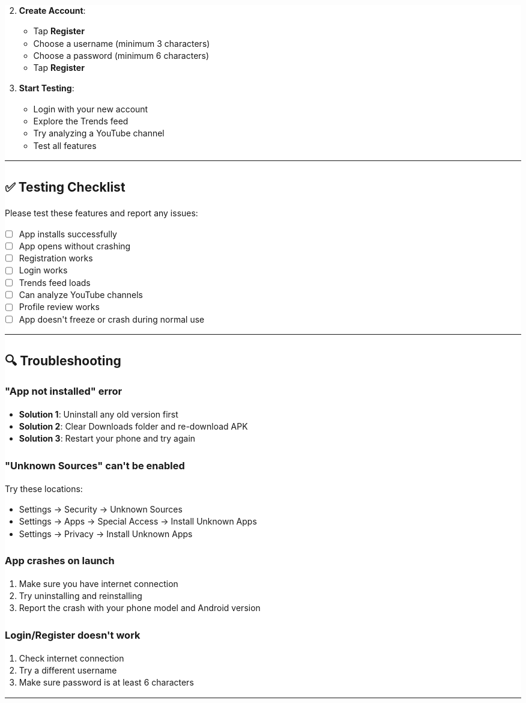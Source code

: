 2. **Create Account**:
   - Tap **Register**
   - Choose a username (minimum 3 characters)
   - Choose a password (minimum 6 characters)
   - Tap **Register**

3. **Start Testing**:
   - Login with your new account
   - Explore the Trends feed
   - Try analyzing a YouTube channel
   - Test all features

---

## ✅ Testing Checklist

Please test these features and report any issues:

- [ ] App installs successfully
- [ ] App opens without crashing
- [ ] Registration works
- [ ] Login works
- [ ] Trends feed loads
- [ ] Can analyze YouTube channels
- [ ] Profile review works
- [ ] App doesn't freeze or crash during normal use

---

## 🔍 Troubleshooting

### "App not installed" error
- **Solution 1**: Uninstall any old version first
- **Solution 2**: Clear Downloads folder and re-download APK
- **Solution 3**: Restart your phone and try again

### "Unknown Sources" can't be enabled
Try these locations:
- Settings → Security → Unknown Sources
- Settings → Apps → Special Access → Install Unknown Apps
- Settings → Privacy → Install Unknown Apps

### App crashes on launch
1. Make sure you have internet connection
2. Try uninstalling and reinstalling
3. Report the crash with your phone model and Android version

### Login/Register doesn't work
1. Check internet connection
2. Try a different username
3. Make sure password is at least 6 characters

---